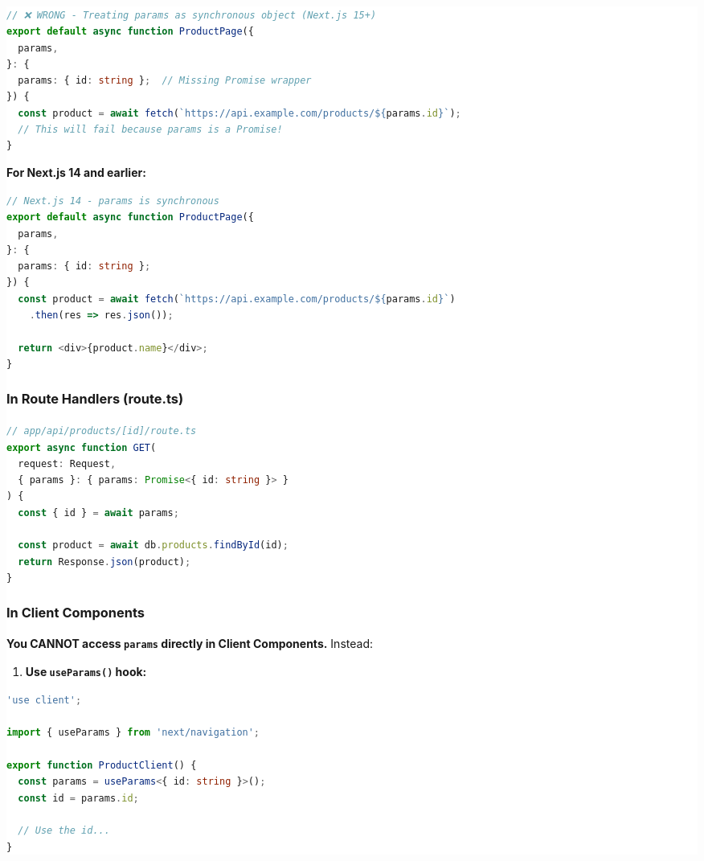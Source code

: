 ```typescript
// ❌ WRONG - Treating params as synchronous object (Next.js 15+)
export default async function ProductPage({
  params,
}: {
  params: { id: string };  // Missing Promise wrapper
}) {
  const product = await fetch(`https://api.example.com/products/${params.id}`);
  // This will fail because params is a Promise!
}
```

**For Next.js 14 and earlier:**
```typescript
// Next.js 14 - params is synchronous
export default async function ProductPage({
  params,
}: {
  params: { id: string };
}) {
  const product = await fetch(`https://api.example.com/products/${params.id}`)
    .then(res => res.json());

  return <div>{product.name}</div>;
}
```

### In Route Handlers (route.ts)

```typescript
// app/api/products/[id]/route.ts
export async function GET(
  request: Request,
  { params }: { params: Promise<{ id: string }> }
) {
  const { id } = await params;

  const product = await db.products.findById(id);
  return Response.json(product);
}
```

### In Client Components

**You CANNOT access `params` directly in Client Components.** Instead:

1. **Use `useParams()` hook:**
```typescript
'use client';

import { useParams } from 'next/navigation';

export function ProductClient() {
  const params = useParams<{ id: string }>();
  const id = params.id;

  // Use the id...
}
```
